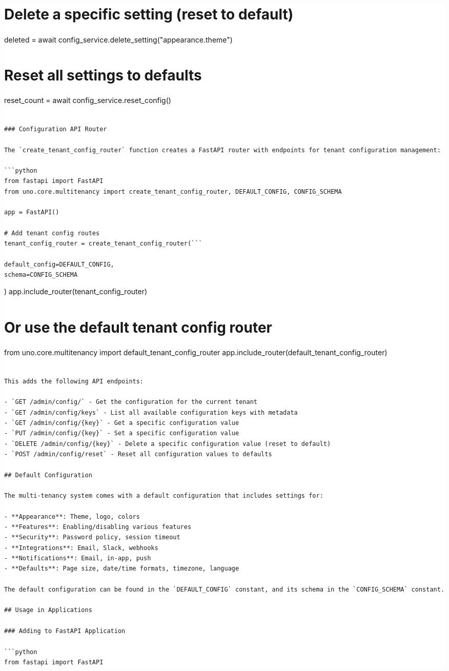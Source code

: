 # Delete a specific setting (reset to default)
deleted = await config_service.delete_setting("appearance.theme")

# Reset all settings to defaults
reset_count = await config_service.reset_config()
```

### Configuration API Router

The `create_tenant_config_router` function creates a FastAPI router with endpoints for tenant configuration management:

```python
from fastapi import FastAPI
from uno.core.multitenancy import create_tenant_config_router, DEFAULT_CONFIG, CONFIG_SCHEMA

app = FastAPI()

# Add tenant config routes
tenant_config_router = create_tenant_config_router(```

default_config=DEFAULT_CONFIG,
schema=CONFIG_SCHEMA
```
)
app.include_router(tenant_config_router)

# Or use the default tenant config router
from uno.core.multitenancy import default_tenant_config_router
app.include_router(default_tenant_config_router)
```

This adds the following API endpoints:

- `GET /admin/config/` - Get the configuration for the current tenant
- `GET /admin/config/keys` - List all available configuration keys with metadata
- `GET /admin/config/{key}` - Get a specific configuration value
- `PUT /admin/config/{key}` - Set a specific configuration value
- `DELETE /admin/config/{key}` - Delete a specific configuration value (reset to default)
- `POST /admin/config/reset` - Reset all configuration values to defaults

## Default Configuration

The multi-tenancy system comes with a default configuration that includes settings for:

- **Appearance**: Theme, logo, colors
- **Features**: Enabling/disabling various features
- **Security**: Password policy, session timeout
- **Integrations**: Email, Slack, webhooks
- **Notifications**: Email, in-app, push
- **Defaults**: Page size, date/time formats, timezone, language

The default configuration can be found in the `DEFAULT_CONFIG` constant, and its schema in the `CONFIG_SCHEMA` constant.

## Usage in Applications

### Adding to FastAPI Application

```python
from fastapi import FastAPI
```